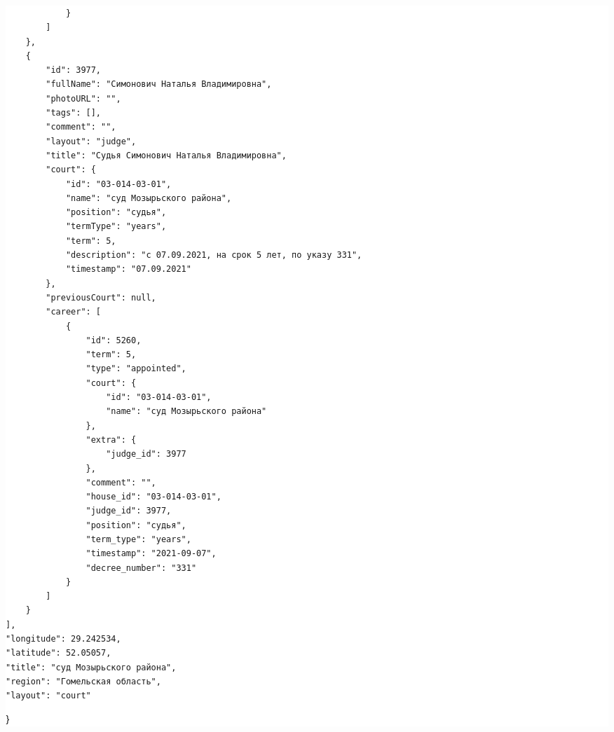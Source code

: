                 }
            ]
        },
        {
            "id": 3977,
            "fullName": "Симонович Наталья Владимировна",
            "photoURL": "",
            "tags": [],
            "comment": "",
            "layout": "judge",
            "title": "Судья Симонович Наталья Владимировна",
            "court": {
                "id": "03-014-03-01",
                "name": "суд Мозырьского района",
                "position": "судья",
                "termType": "years",
                "term": 5,
                "description": "c 07.09.2021, на срок 5 лет, по указу 331",
                "timestamp": "07.09.2021"
            },
            "previousCourt": null,
            "career": [
                {
                    "id": 5260,
                    "term": 5,
                    "type": "appointed",
                    "court": {
                        "id": "03-014-03-01",
                        "name": "суд Мозырьского района"
                    },
                    "extra": {
                        "judge_id": 3977
                    },
                    "comment": "",
                    "house_id": "03-014-03-01",
                    "judge_id": 3977,
                    "position": "судья",
                    "term_type": "years",
                    "timestamp": "2021-09-07",
                    "decree_number": "331"
                }
            ]
        }
    ],
    "longitude": 29.242534,
    "latitude": 52.05057,
    "title": "суд Мозырьского района",
    "region": "Гомельская область",
    "layout": "court"
}